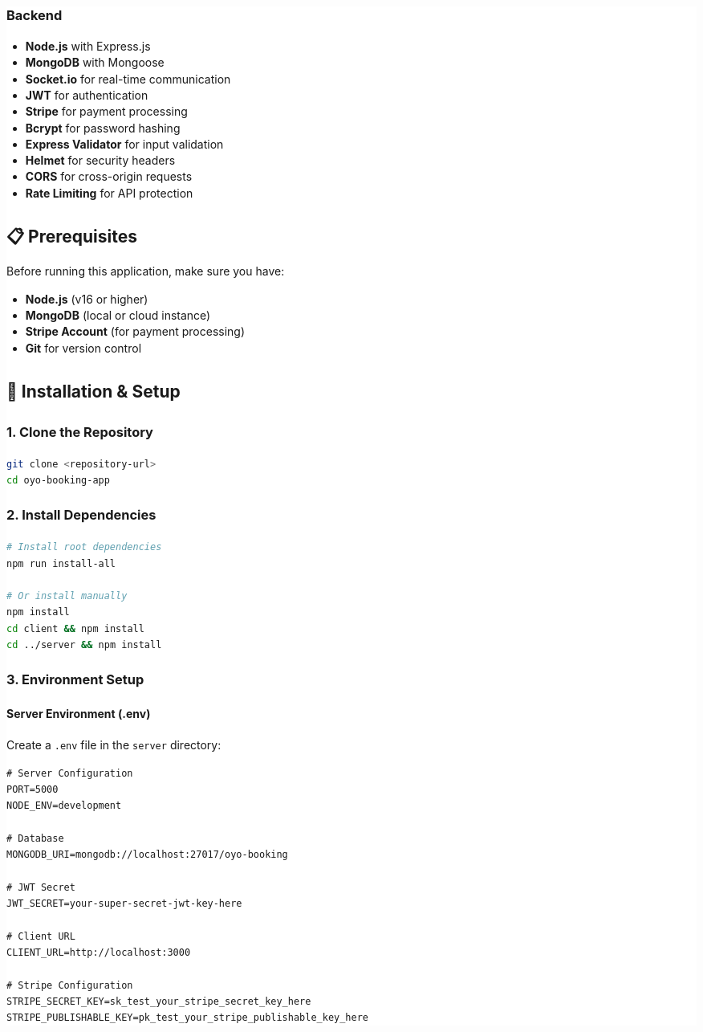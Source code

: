 ### Backend
- **Node.js** with Express.js
- **MongoDB** with Mongoose
- **Socket.io** for real-time communication
- **JWT** for authentication
- **Stripe** for payment processing
- **Bcrypt** for password hashing
- **Express Validator** for input validation
- **Helmet** for security headers
- **CORS** for cross-origin requests
- **Rate Limiting** for API protection

## 📋 Prerequisites

Before running this application, make sure you have:

- **Node.js** (v16 or higher)
- **MongoDB** (local or cloud instance)
- **Stripe Account** (for payment processing)
- **Git** for version control

## 🚀 Installation & Setup

### 1. Clone the Repository

```bash
git clone <repository-url>
cd oyo-booking-app
```

### 2. Install Dependencies

```bash
# Install root dependencies
npm run install-all

# Or install manually
npm install
cd client && npm install
cd ../server && npm install
```

### 3. Environment Setup

#### Server Environment (.env)
Create a `.env` file in the `server` directory:

```env
# Server Configuration
PORT=5000
NODE_ENV=development

# Database
MONGODB_URI=mongodb://localhost:27017/oyo-booking

# JWT Secret
JWT_SECRET=your-super-secret-jwt-key-here

# Client URL
CLIENT_URL=http://localhost:3000

# Stripe Configuration
STRIPE_SECRET_KEY=sk_test_your_stripe_secret_key_here
STRIPE_PUBLISHABLE_KEY=pk_test_your_stripe_publishable_key_here
```